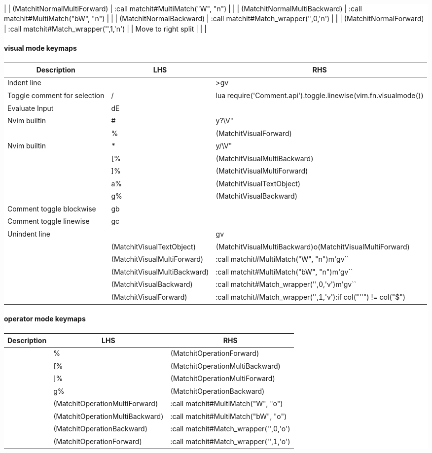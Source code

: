 |  | <Plug>(MatchitNormalMultiForward) | :<C-U>call matchit#MultiMatch("W",  "n")<CR> |
|  | <Plug>(MatchitNormalMultiBackward) | :<C-U>call matchit#MultiMatch("bW", "n")<CR> |
|  | <Plug>(MatchitNormalBackward) | :<C-U>call matchit#Match_wrapper('',0,'n')<CR> |
|  | <Plug>(MatchitNormalForward) | :<C-U>call matchit#Match_wrapper('',1,'n')<CR> |
| Move to right split | <C-L> |  |

#### visual mode keymaps

| Description | LHS | RHS |
| ----------- | --- | --- |
| Indent line | <Tab> | >gv |
| Toggle comment for selection |  / | <Esc><Cmd>lua require('Comment.api').toggle.linewise(vim.fn.visualmode())<CR> |
| Evaluate Input |  dE |  |
| Nvim builtin | # | y?\V<C-R>"<CR> |
|  | % | <Plug>(MatchitVisualForward) |
| Nvim builtin | * | y/\V<C-R>"<CR> |
|  | [% | <Plug>(MatchitVisualMultiBackward) |
|  | ]% | <Plug>(MatchitVisualMultiForward) |
|  | a% | <Plug>(MatchitVisualTextObject) |
|  | g% | <Plug>(MatchitVisualBackward) |
| Comment toggle blockwise | gb |  |
| Comment toggle linewise | gc |  |
| Unindent line | <S-Tab> | <lt>gv |
|  | <Plug>(MatchitVisualTextObject) | <Plug>(MatchitVisualMultiBackward)o<Plug>(MatchitVisualMultiForward) |
|  | <Plug>(MatchitVisualMultiForward) | :<C-U>call matchit#MultiMatch("W",  "n")<CR>m'gv`` |
|  | <Plug>(MatchitVisualMultiBackward) | :<C-U>call matchit#MultiMatch("bW", "n")<CR>m'gv`` |
|  | <Plug>(MatchitVisualBackward) | :<C-U>call matchit#Match_wrapper('',0,'v')<CR>m'gv`` |
|  | <Plug>(MatchitVisualForward) | :<C-U>call matchit#Match_wrapper('',1,'v')<CR>:if col("''") != col("$") | exe ":normal! m'" | endif<CR>gv`` |

#### operator mode keymaps

| Description | LHS | RHS |
| ----------- | --- | --- |
|  | % | <Plug>(MatchitOperationForward) |
|  | [% | <Plug>(MatchitOperationMultiBackward) |
|  | ]% | <Plug>(MatchitOperationMultiForward) |
|  | g% | <Plug>(MatchitOperationBackward) |
|  | <Plug>(MatchitOperationMultiForward) | :<C-U>call matchit#MultiMatch("W",  "o")<CR> |
|  | <Plug>(MatchitOperationMultiBackward) | :<C-U>call matchit#MultiMatch("bW", "o")<CR> |
|  | <Plug>(MatchitOperationBackward) | :<C-U>call matchit#Match_wrapper('',0,'o')<CR> |
|  | <Plug>(MatchitOperationForward) | :<C-U>call matchit#Match_wrapper('',1,'o')<CR> |
